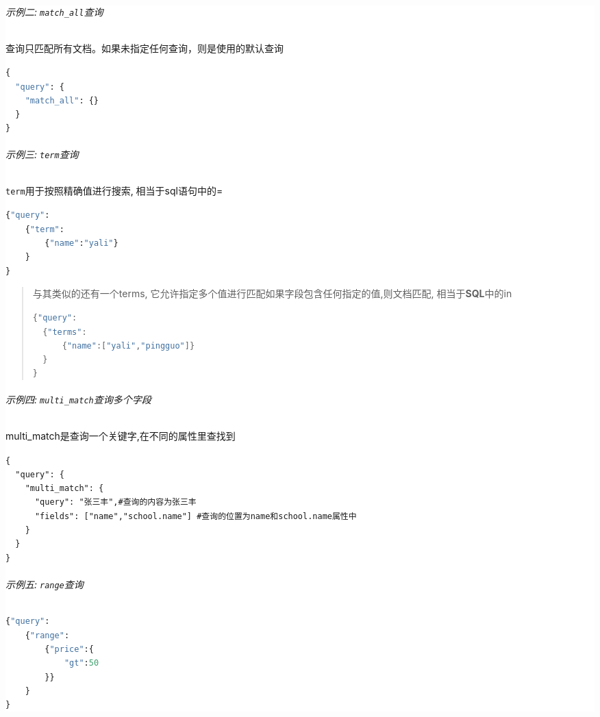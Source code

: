 ###### 示例二: `match_all`查询

查询只匹配所有文档。如果未指定任何查询，则是使用的默认查询

```python
{
  "query": {
    "match_all": {}
  }
}
```

###### 示例三:  `term`查询

`term`用于按照精确值进行搜索, 相当于sql语句中的=

```python
{"query":
	{"term":
		{"name":"yali"}
	}
}
```

> 与其类似的还有一个terms, 它允许指定多个值进行匹配如果字段包含任何指定的值,则文档匹配, 相当于**SQL**中的in
>
> ```python
> {"query":
> 	{"terms":
> 		{"name":["yali","pingguo"]}
> 	}
> }
> ```

###### 示例四: `multi_match`查询多个字段

multi_match是查询一个关键字,在不同的属性里查找到

```
{
  "query": {
    "multi_match": {
      "query": "张三丰",#查询的内容为张三丰
      "fields": ["name","school.name"] #查询的位置为name和school.name属性中
    }
  }
}
```

###### 示例五: `range`查询

```python
{"query":
	{"range":
		{"price":{
			"gt":50
		}}
	}
}
```
